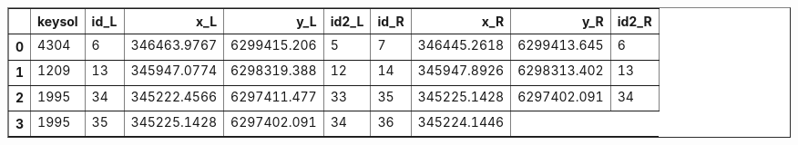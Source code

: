 


<div>
<table border="1" class="dataframe">
  <thead>
    <tr style="text-align: right;">
      <th></th>
      <th>keysol</th>
      <th>id_L</th>
      <th>x_L</th>
      <th>y_L</th>
      <th>id2_L</th>
      <th>id_R</th>
      <th>x_R</th>
      <th>y_R</th>
      <th>id2_R</th>
    </tr>
  </thead>
  <tbody>
    <tr>
      <th>0</th>
      <td>4304</td>
      <td>6</td>
      <td>346463.9767</td>
      <td>6299415.206</td>
      <td>5</td>
      <td>7</td>
      <td>346445.2618</td>
      <td>6299413.645</td>
      <td>6</td>
    </tr>
    <tr>
      <th>1</th>
      <td>1209</td>
      <td>13</td>
      <td>345947.0774</td>
      <td>6298319.388</td>
      <td>12</td>
      <td>14</td>
      <td>345947.8926</td>
      <td>6298313.402</td>
      <td>13</td>
    </tr>
    <tr>
      <th>2</th>
      <td>1995</td>
      <td>34</td>
      <td>345222.4566</td>
      <td>6297411.477</td>
      <td>33</td>
      <td>35</td>
      <td>345225.1428</td>
      <td>6297402.091</td>
      <td>34</td>
    </tr>
    <tr>
      <th>3</th>
      <td>1995</td>
      <td>35</td>
      <td>345225.1428</td>
      <td>6297402.091</td>
      <td>34</td>
      <td>36</td>
      <td>345224.1446</td>